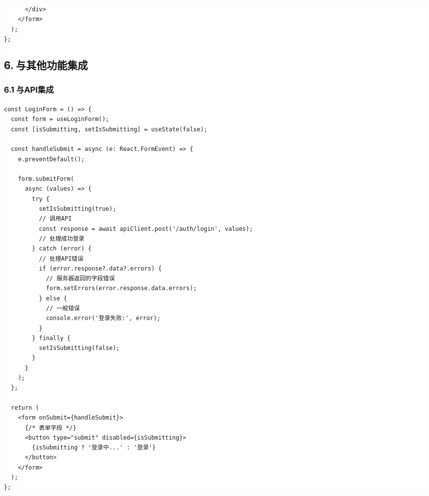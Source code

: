 ```tsx
      </div>
    </form>
  );
};
```

## 6. 与其他功能集成

### 6.1 与API集成

```tsx
const LoginForm = () => {
  const form = useLoginForm();
  const [isSubmitting, setIsSubmitting] = useState(false);
  
  const handleSubmit = async (e: React.FormEvent) => {
    e.preventDefault();
    
    form.submitForm(
      async (values) => {
        try {
          setIsSubmitting(true);
          // 调用API
          const response = await apiClient.post('/auth/login', values);
          // 处理成功登录
        } catch (error) {
          // 处理API错误
          if (error.response?.data?.errors) {
            // 服务器返回的字段错误
            form.setErrors(error.response.data.errors);
          } else {
            // 一般错误
            console.error('登录失败:', error);
          }
        } finally {
          setIsSubmitting(false);
        }
      }
    );
  };
  
  return (
    <form onSubmit={handleSubmit}>
      {/* 表单字段 */}
      <button type="submit" disabled={isSubmitting}>
        {isSubmitting ? '登录中...' : '登录'}
      </button>
    </form>
  );
};
```
